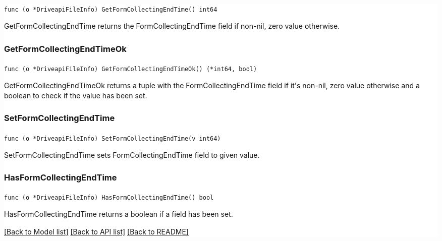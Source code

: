 `func (o *DriveapiFileInfo) GetFormCollectingEndTime() int64`

GetFormCollectingEndTime returns the FormCollectingEndTime field if non-nil, zero value otherwise.

### GetFormCollectingEndTimeOk

`func (o *DriveapiFileInfo) GetFormCollectingEndTimeOk() (*int64, bool)`

GetFormCollectingEndTimeOk returns a tuple with the FormCollectingEndTime field if it's non-nil, zero value otherwise
and a boolean to check if the value has been set.

### SetFormCollectingEndTime

`func (o *DriveapiFileInfo) SetFormCollectingEndTime(v int64)`

SetFormCollectingEndTime sets FormCollectingEndTime field to given value.

### HasFormCollectingEndTime

`func (o *DriveapiFileInfo) HasFormCollectingEndTime() bool`

HasFormCollectingEndTime returns a boolean if a field has been set.


[[Back to Model list]](../README.md#documentation-for-models) [[Back to API list]](../README.md#documentation-for-api-endpoints) [[Back to README]](../README.md)


